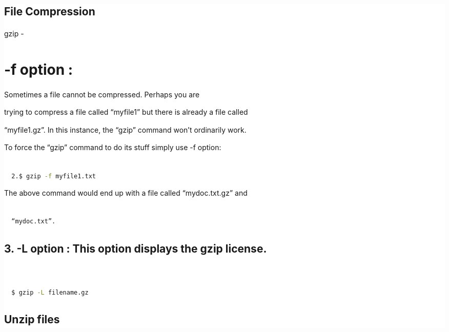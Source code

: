 
## File Compression
 
 gzip -

  

# -f option :

  

Sometimes a file cannot be compressed. Perhaps you are

trying to compress a file called “myfile1” but there is already a file called

“myfile1.gz”. In this instance, the “gzip” command won’t ordinarily work.

  

To force the “gzip” command to do its stuff simply use -f option:

  

```bash

  2.$ gzip -f myfile1.txt

```

  



  

The above command would end up with a file called “mydoc.txt.gz” and



  

```bash

  “mydoc.txt”.

```

  

## 3. -L option : This option displays the gzip license.



```bash

  
  $ gzip -L filename.gz

```

  

## Unzip files
